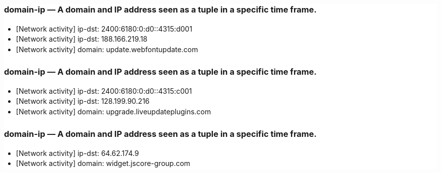 ### domain-ip — A domain and IP address seen as a tuple in a specific time frame.
* [Network activity] ip-dst: 2400:6180:0:d0::4315:d001
* [Network activity] ip-dst: 188.166.219.18
* [Network activity] domain: update.webfontupdate.com

### domain-ip — A domain and IP address seen as a tuple in a specific time frame.
* [Network activity] ip-dst: 2400:6180:0:d0::4315:c001
* [Network activity] ip-dst: 128.199.90.216
* [Network activity] domain: upgrade.liveupdateplugins.com

### domain-ip — A domain and IP address seen as a tuple in a specific time frame.
* [Network activity] ip-dst: 64.62.174.9
* [Network activity] domain: widget.jscore-group.com
